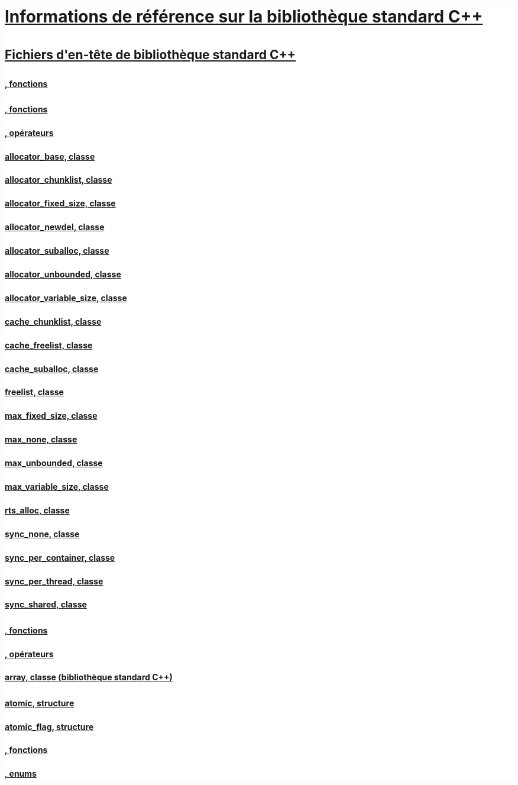 # [Informations de référence sur la bibliothèque standard C++](cpp-standard-library-reference.md)
## [Fichiers d'en-tête de bibliothèque standard C++](cpp-standard-library-header-files.md)
### [<algorithm>](algorithm.md)
#### [<algorithm>, fonctions](algorithm-functions.md)
### [<allocators>](allocators-header.md)
#### [<allocators>, fonctions](allocators-functions.md)
#### [<allocators>, opérateurs](allocators-operators.md)
#### [allocator_base, classe](allocator-base-class.md)
#### [allocator_chunklist, classe](allocator-chunklist-class.md)
#### [allocator_fixed_size, classe](allocator-fixed-size-class.md)
#### [allocator_newdel, classe](allocator-newdel-class.md)
#### [allocator_suballoc, classe](allocator-suballoc-class.md)
#### [allocator_unbounded, classe](allocator-unbounded-class.md)
#### [allocator_variable_size, classe](allocator-variable-size-class.md)
#### [cache_chunklist, classe](cache-chunklist-class.md)
#### [cache_freelist, classe](cache-freelist-class.md)
#### [cache_suballoc, classe](cache-suballoc-class.md)
#### [freelist, classe](freelist-class.md)
#### [max_fixed_size, classe](max-fixed-size-class.md)
#### [max_none, classe](max-none-class.md)
#### [max_unbounded, classe](max-unbounded-class.md)
#### [max_variable_size, classe](max-variable-size-class.md)
#### [rts_alloc, classe](rts-alloc-class.md)
#### [sync_none, classe](sync-none-class.md)
#### [sync_per_container, classe](sync-per-container-class.md)
#### [sync_per_thread, classe](sync-per-thread-class.md)
#### [sync_shared, classe](sync-shared-class.md)
### [<array>](array.md)
#### [<array>, fonctions](array-functions.md)
#### [<array>, opérateurs](array-operators.md)
#### [array, classe (bibliothèque standard C++)](array-class-stl.md)
### [<atomic>](atomic.md)
#### [atomic, structure](atomic-structure.md)
#### [atomic_flag, structure](atomic-flag-structure.md)
#### [<atomic>, fonctions](atomic-functions.md)
#### [<atomic>, enums](atomic-enums.md)